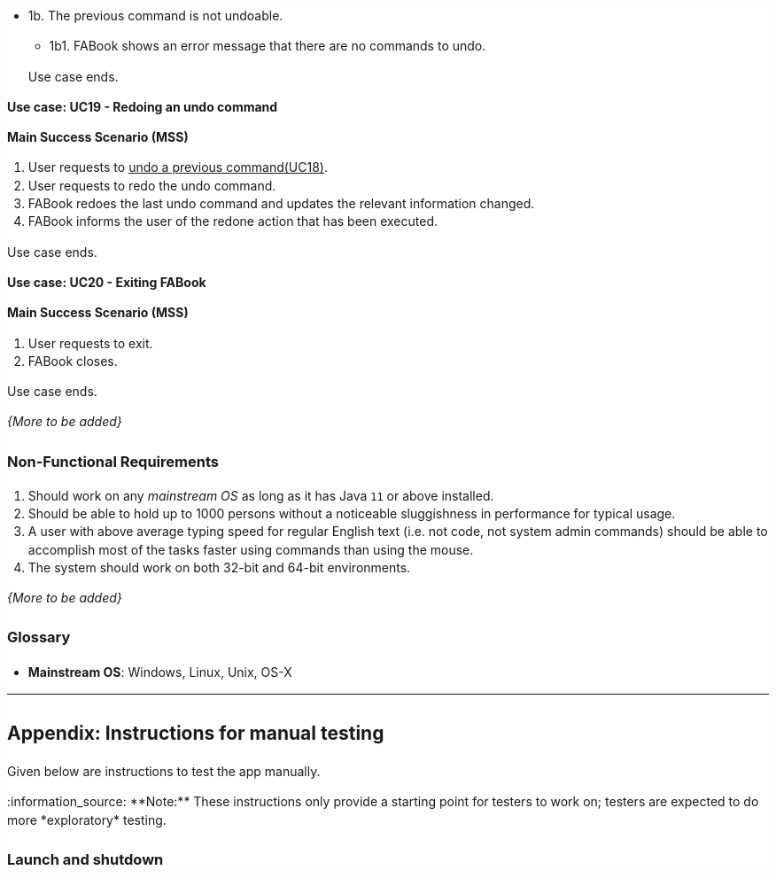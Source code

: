 * 1b. The previous command is not undoable.
    * 1b1. FABook shows an error message that there are no commands to undo.

  Use case ends.

**Use case: UC19 - Redoing an undo command**

**Main Success Scenario (MSS)**
1. User requests to <u>undo a previous command(UC18)</u>.
2. User requests to redo the undo command.
3. FABook redoes the last undo command and updates the relevant information changed.
4. FABook informs the user of the redone action that has been executed.

Use case ends.

**Use case: UC20 - Exiting FABook**

**Main Success Scenario (MSS)**
1. User requests to exit.
2. FABook closes.

Use case ends.

*{More to be added}*

### Non-Functional Requirements

1.  Should work on any _mainstream OS_ as long as it has Java `11` or above installed.
2.  Should be able to hold up to 1000 persons without a noticeable sluggishness in performance for typical usage.
3.  A user with above average typing speed for regular English text (i.e. not code, not system admin commands) should be able to accomplish most of the tasks faster using commands than using the mouse.
4.  The system should work on both 32-bit and 64-bit environments.

*{More to be added}*

### Glossary

* **Mainstream OS**: Windows, Linux, Unix, OS-X

<div style="page-break-after: always;"></div>

--------------------------------------------------------------------------------------------------------------------

## **Appendix: Instructions for manual testing**

Given below are instructions to test the app manually.

<div markdown="span" class="alert alert-info">:information_source: **Note:** These instructions only provide a starting point for testers to work on;
testers are expected to do more *exploratory* testing.

</div>

### Launch and shutdown
